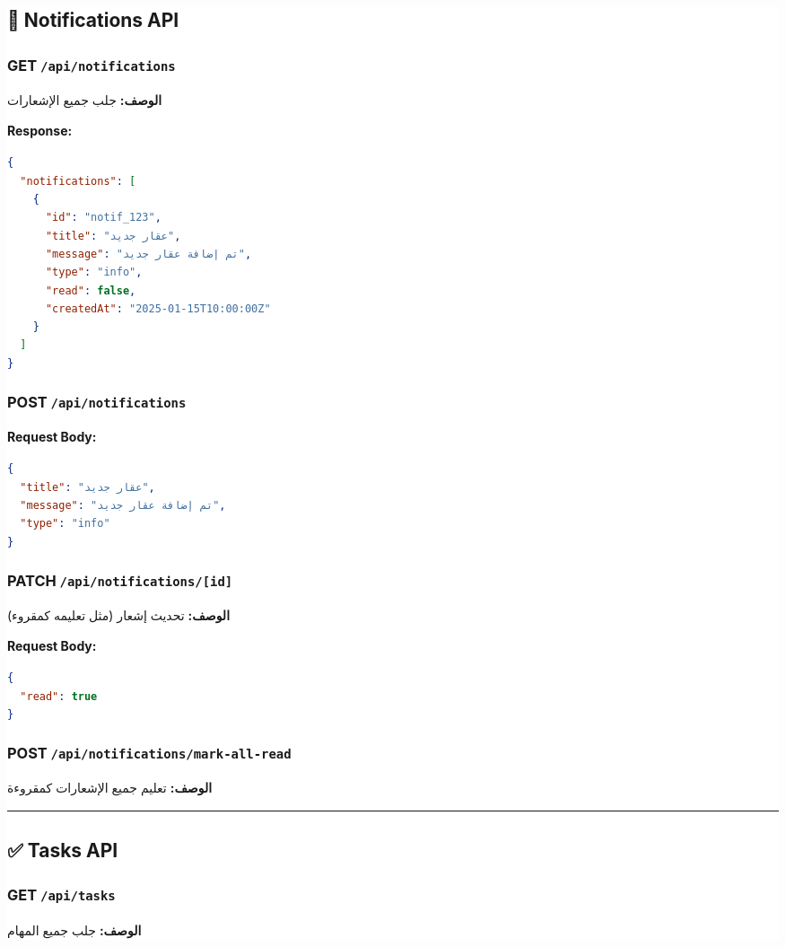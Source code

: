 
## 🔔 Notifications API

### GET `/api/notifications`
**الوصف:** جلب جميع الإشعارات

**Response:**
```json
{
  "notifications": [
    {
      "id": "notif_123",
      "title": "عقار جديد",
      "message": "تم إضافة عقار جديد",
      "type": "info",
      "read": false,
      "createdAt": "2025-01-15T10:00:00Z"
    }
  ]
}
```

### POST `/api/notifications`
**Request Body:**
```json
{
  "title": "عقار جديد",
  "message": "تم إضافة عقار جديد",
  "type": "info"
}
```

### PATCH `/api/notifications/[id]`
**الوصف:** تحديث إشعار (مثل تعليمه كمقروء)

**Request Body:**
```json
{
  "read": true
}
```

### POST `/api/notifications/mark-all-read`
**الوصف:** تعليم جميع الإشعارات كمقروءة

---

## ✅ Tasks API

### GET `/api/tasks`
**الوصف:** جلب جميع المهام
